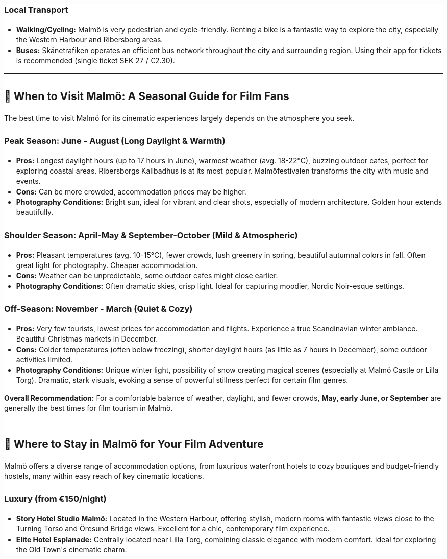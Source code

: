 ### **Local Transport**
-   **Walking/Cycling:** Malmö is very pedestrian and cycle-friendly. Renting a bike is a fantastic way to explore the city, especially the Western Harbour and Ribersborg areas.
-   **Buses:** Skånetrafiken operates an efficient bus network throughout the city and surrounding region. Using their app for tickets is recommended (single ticket SEK 27 / €2.30).

---

## 🌸 When to Visit Malmö: A Seasonal Guide for Film Fans

The best time to visit Malmö for its cinematic experiences largely depends on the atmosphere you seek.

### **Peak Season: June - August (Long Daylight & Warmth)**
-   **Pros:** Longest daylight hours (up to 17 hours in June), warmest weather (avg. 18-22°C), buzzing outdoor cafes, perfect for exploring coastal areas. Ribersborgs Kallbadhus is at its most popular. Malmöfestivalen transforms the city with music and events.
-   **Cons:** Can be more crowded, accommodation prices may be higher.
-   **Photography Conditions:** Bright sun, ideal for vibrant and clear shots, especially of modern architecture. Golden hour extends beautifully.

### **Shoulder Season: April-May & September-October (Mild & Atmospheric)**
-   **Pros:** Pleasant temperatures (avg. 10-15°C), fewer crowds, lush greenery in spring, beautiful autumnal colors in fall. Often great light for photography. Cheaper accommodation.
-   **Cons:** Weather can be unpredictable, some outdoor cafes might close earlier.
-   **Photography Conditions:** Often dramatic skies, crisp light. Ideal for capturing moodier, Nordic Noir-esque settings.

### **Off-Season: November - March (Quiet & Cozy)**
-   **Pros:** Very few tourists, lowest prices for accommodation and flights. Experience a true Scandinavian winter ambiance. Beautiful Christmas markets in December.
-   **Cons:** Colder temperatures (often below freezing), shorter daylight hours (as little as 7 hours in December), some outdoor activities limited.
-   **Photography Conditions:** Unique winter light, possibility of snow creating magical scenes (especially at Malmö Castle or Lilla Torg). Dramatic, stark visuals, evoking a sense of powerful stillness perfect for certain film genres.

**Overall Recommendation:** For a comfortable balance of weather, daylight, and fewer crowds, **May, early June, or September** are generally the best times for film tourism in Malmö.

---

## 🛌 Where to Stay in Malmö for Your Film Adventure

Malmö offers a diverse range of accommodation options, from luxurious waterfront hotels to cozy boutiques and budget-friendly hostels, many within easy reach of key cinematic locations.

### **Luxury (from €150/night)**
-   **Story Hotel Studio Malmö:** Located in the Western Harbour, offering stylish, modern rooms with fantastic views close to the Turning Torso and Öresund Bridge views. Excellent for a chic, contemporary film experience.
-   **Elite Hotel Esplanade:** Centrally located near Lilla Torg, combining classic elegance with modern comfort. Ideal for exploring the Old Town's cinematic charm.
